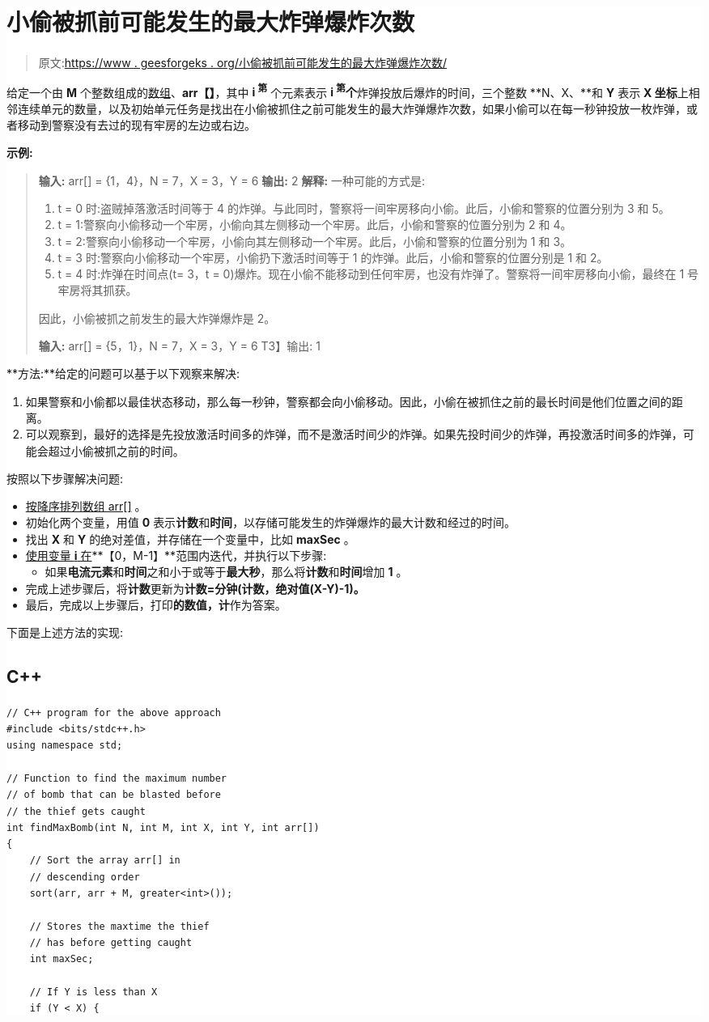 # 小偷被抓前可能发生的最大炸弹爆炸次数

> 原文:[https://www . geesforgeks . org/小偷被抓前可能发生的最大炸弹爆炸次数/](https://www.geeksforgeeks.org/maximum-number-of-bomb-blasts-that-may-occur-before-the-thief-gets-caught/)

给定一个由 **M** 个整数组成的[数组](https://www.geeksforgeeks.org/introduction-to-arrays/)、**arr【】**，其中 **i <sup>第</sup>** 个元素表示 **i <sup>第</sup>个**炸弹投放后爆炸的时间，三个整数 **N、X、**和 **Y** 表示 **X 坐标**上相邻连续单元的数量，以及初始单元任务是找出在小偷被抓住之前可能发生的最大炸弹爆炸次数，如果小偷可以在每一秒钟投放一枚炸弹，或者移动到警察没有去过的现有牢房的左边或右边。

**示例:**

> **输入:** arr[] = {1，4}，N = 7，X = 3，Y = 6
> **输出:** 2
> **解释:**
> 一种可能的方式是:
> 
> 1.  t = 0 时:盗贼掉落激活时间等于 4 的炸弹。与此同时，警察将一间牢房移向小偷。此后，小偷和警察的位置分别为 3 和 5。
> 2.  t = 1:警察向小偷移动一个牢房，小偷向其左侧移动一个牢房。此后，小偷和警察的位置分别为 2 和 4。
> 3.  t = 2:警察向小偷移动一个牢房，小偷向其左侧移动一个牢房。此后，小偷和警察的位置分别为 1 和 3。
> 4.  t = 3 时:警察向小偷移动一个牢房，小偷扔下激活时间等于 1 的炸弹。此后，小偷和警察的位置分别是 1 和 2。
> 5.  t = 4 时:炸弹在时间点(t= 3，t = 0)爆炸。现在小偷不能移动到任何牢房，也没有炸弹了。警察将一间牢房移向小偷，最终在 1 号牢房将其抓获。
> 
> 因此，小偷被抓之前发生的最大炸弹爆炸是 2。
> 
> **输入:** arr[] = {5，1}，N = 7，X = 3，Y = 6
> T3】输出: 1

**方法:**给定的问题可以基于以下观察来解决:

1.  如果警察和小偷都以最佳状态移动，那么每一秒钟，警察都会向小偷移动。因此，小偷在被抓住之前的最长时间是他们位置之间的距离。
2.  可以观察到，最好的选择是先投放激活时间多的炸弹，而不是激活时间少的炸弹。如果先投时间少的炸弹，再投激活时间多的炸弹，可能会超过小偷被抓之前的时间。

按照以下步骤解决问题:

*   [按降序排列数组 arr[]](https://www.geeksforgeeks.org/sort-c-stl/) 。
*   初始化两个变量，用值 **0** 表示**计数**和**时间**，以存储可能发生的炸弹爆炸的最大计数和经过的时间。
*   找出 **X** 和 **Y** 的绝对差值，并存储在一个变量中，比如 **maxSec** 。
*   [使用变量 **i** 在](https://www.geeksforgeeks.org/range-based-loop-c/)**【0，M-1】**范围内迭代，并执行以下步骤:
    *   如果**电流元素**和**时间**之和小于或等于**最大秒**，那么将**计数**和**时间**增加 **1** 。
*   完成上述步骤后，将**计数**更新为**计数=分钟(计数，绝对值(X-Y)-1)。**
*   最后，完成以上步骤后，打印**的数值，计**作为答案。

下面是上述方法的实现:

## C++

```
// C++ program for the above approach
#include <bits/stdc++.h>
using namespace std;

// Function to find the maximum number
// of bomb that can be blasted before
// the thief gets caught
int findMaxBomb(int N, int M, int X, int Y, int arr[])
{
    // Sort the array arr[] in
    // descending order
    sort(arr, arr + M, greater<int>());

    // Stores the maxtime the thief
    // has before getting caught
    int maxSec;

    // If Y is less than X
    if (Y < X) {
```